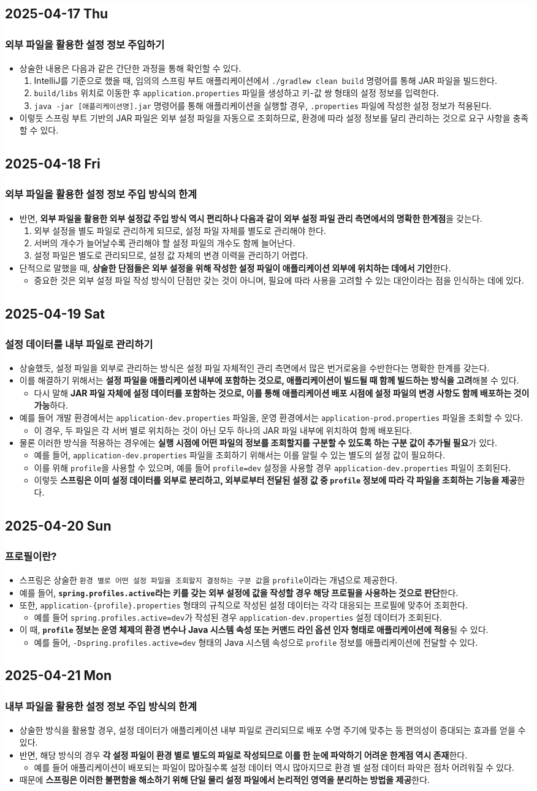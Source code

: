 ## 2025-04-17 Thu
### 외부 파일을 활용한 설정 정보 주입하기
* 상술한 내용은 다음과 같은 간단한 과정을 통해 확인할 수 있다.
  1. IntelliJ를 기준으로 했을 때, 임의의 스프링 부트 애플리케이션에서 `./gradlew clean build` 명령어를 통해 JAR 파일을 빌드한다.
  2. `build/libs` 위치로 이동한 후 `application.properties` 파일을 생성하고 키-값 쌍 형태의 설정 정보를 입력한다.
  3. `java -jar [애플리케이션명].jar` 명령어를 통해 애플리케이션을 실행할 경우, `.properties` 파일에 작성한 설정 정보가 적용된다.
* 이렇듯 스프링 부트 기반의 JAR 파일은 외부 설정 파일을 자동으로 조회하므로, 환경에 따라 설정 정보를 달리 관리하는 것으로 요구 사항을 충족할 수 있다.

## 2025-04-18 Fri
### 외부 파일을 활용한 설정 정보 주입 방식의 한계
* 반면, **외부 파일을 활용한 외부 설정값 주입 방식 역시 편리하나 다음과 같이 외부 설정 파일 관리 측면에서의 명확한 한계점**을 갖는다.
  1. 외부 설정을 별도 파일로 관리하게 되므로, 설정 파일 자체를 별도로 관리해야 한다.
  2. 서버의 개수가 늘어날수록 관리해야 할 설정 파일의 개수도 함께 늘어난다.
  3. 설정 파일은 별도로 관리되므로, 설정 값 자체의 변경 이력을 관리하기 어렵다.
* 단적으로 말했을 때, **상술한 단점들은 외부 설정을 위해 작성한 설정 파일이 애플리케이션 외부에 위치하는 데에서 기인**한다.
  * 중요한 것은 외부 설정 파일 작성 방식이 단점만 갖는 것이 아니며, 필요에 따라 사용을 고려할 수 있는 대안이라는 점을 인식하는 데에 있다.

## 2025-04-19 Sat
### 설정 데이터를 내부 파일로 관리하기
* 상술했듯, 설정 파일을 외부로 관리하는 방식은 설정 파일 자체적인 관리 측면에서 많은 번거로움을 수반한다는 명확한 한계를 갖는다.
* 이를 해결하기 위해서는 **설정 파일을 애플리케이션 내부에 포함하는 것으로, 애플리케이션이 빌드될 때 함께 빌드하는 방식을 고려**해볼 수 있다.
  * 다시 말해 **JAR 파일 자체에 설정 데이터를 포함하는 것으로, 이를 통해 애플리케이션 배포 시점에 설정 파일의 변경 사항도 함께 배포하는 것이 가능**하다.
* 예를 들어 개발 환경에서는 `application-dev.properties` 파일을, 운영 환경에서는 `application-prod.properties` 파일을 조회할 수 있다.
  * 이 경우, 두 파일은 각 서버 별로 위치하는 것이 아닌 모두 하나의 JAR 파일 내부에 위치하여 함께 배포된다.
* 물론 이러한 방식을 적용하는 경우에는 **실행 시점에 어떤 파일의 정보를 조회할지를 구분할 수 있도록 하는 구분 값이 추가될 필요**가 있다.
  * 예를 들어, `application-dev.properties` 파일을 조회하기 위해서는 이를 알릴 수 있는 별도의 설정 값이 필요하다.
  * 이를 위해 `profile`을 사용할 수 있으며, 예를 들어 `profile=dev` 설정을 사용할 경우 `application-dev.properties` 파일이 조회된다.
  * 이렇듯 **스프링은 이미 설정 데이터를 외부로 분리하고, 외부로부터 전달된 설정 값 중 `profile` 정보에 따라 각 파일을 조회하는 기능을 제공**한다.

## 2025-04-20 Sun
### 프로필이란?
* 스프링은 상술한 `환경 별로 어떤 설정 파일을 조회할지 결정하는 구분 값`을 `profile`이라는 개념으로 제공한다.
* 예를 들어, **`spring.profiles.active`라는 키를 갖는 외부 설정에 값을 작성할 경우 해당 프로필을 사용하는 것으로 판단**한다.
* 또한, `application-{profile}.properties` 형태의 규칙으로 작성된 설정 데이터는 각각 대응되는 프로필에 맞추어 조회한다.
  * 예를 들어 `spring.profiles.active=dev`가 작성된 경우 `application-dev.properties` 설정 데이터가 조회된다.
* 이 때, **`profile` 정보는 운영 체제의 환경 변수나 Java 시스템 속성 또는 커맨드 라인 옵션 인자 형태로 애플리케이션에 적용**될 수 있다.
  * 예를 들어, `-Dspring.profiles.active=dev` 형태의 Java 시스템 속성으로 `profile` 정보를 애플리케이션에 전달할 수 있다.

## 2025-04-21 Mon
### 내부 파일을 활용한 설정 정보 주입 방식의 한계
* 상술한 방식을 활용할 경우, 설정 데이터가 애플리케이션 내부 파일로 관리되므로 배포 수명 주기에 맞추는 등 편의성이 증대되는 효과를 얻을 수 있다.
* 반면, 해당 방식의 경우 **각 설정 파일이 환경 별로 별도의 파일로 작성되므로 이를 한 눈에 파악하기 어려운 한계점 역시 존재**한다.
  * 예를 들어 애플리케이션이 배포되는 파일이 많아질수록 설정 데이터 역시 많아지므로 환경 별 설정 데이터 파악은 점차 어려워질 수 있다.
* 때문에 **스프링은 이러한 불편함을 해소하기 위해 단일 물리 설정 파일에서 논리적인 영역을 분리하는 방법을 제공**한다.
